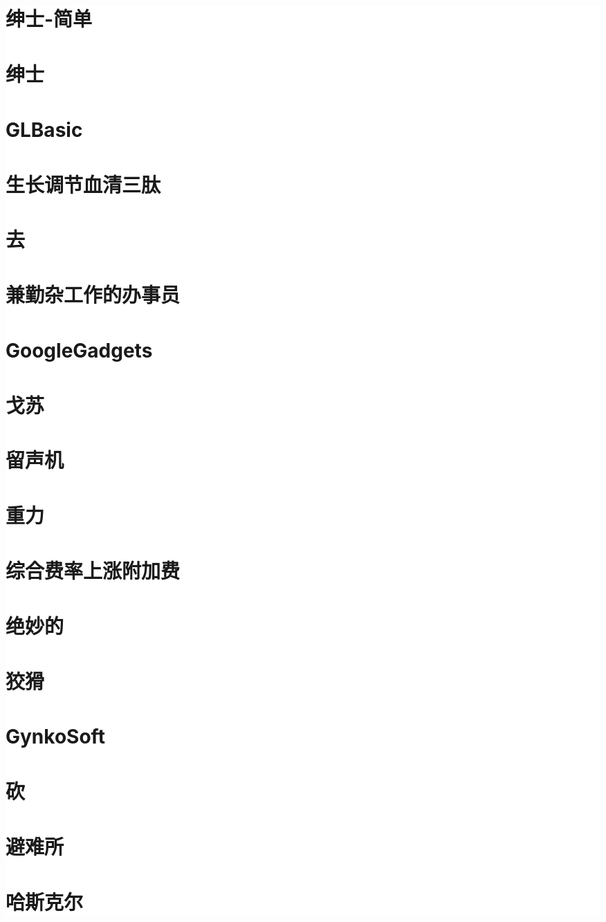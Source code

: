 # 绅士-简单

# 绅士

# GLBasic

# 生长调节血清三肽

# 去

# 兼勤杂工作的办事员

# GoogleGadgets

# 戈苏

# 留声机

# 重力

# 综合费率上涨附加费

# 绝妙的

# 狡猾

# GynkoSoft

# 砍

# 避难所

# 哈斯克尔
